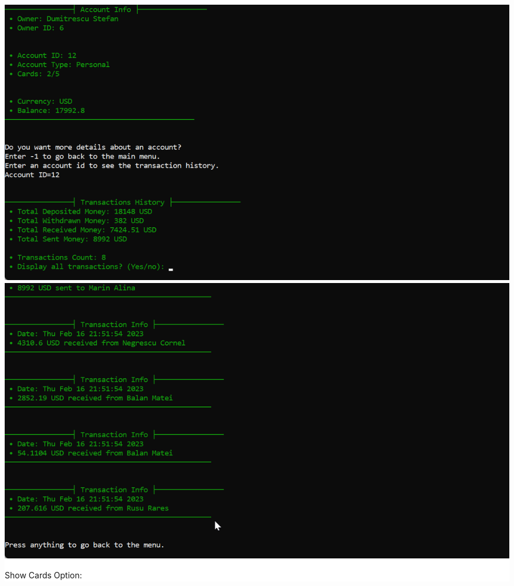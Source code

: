 ![CustomerUserInterface](https://github.com/DragosGhinea/GentixBank-OOP_Project/blob/main/images/CustomerUserInterfaceAccounts1.png)
![CustomerUserInterface](https://github.com/DragosGhinea/GentixBank-OOP_Project/blob/main/images/CustomerUserInterfaceAccounts2.png)

Show Cards Option:
